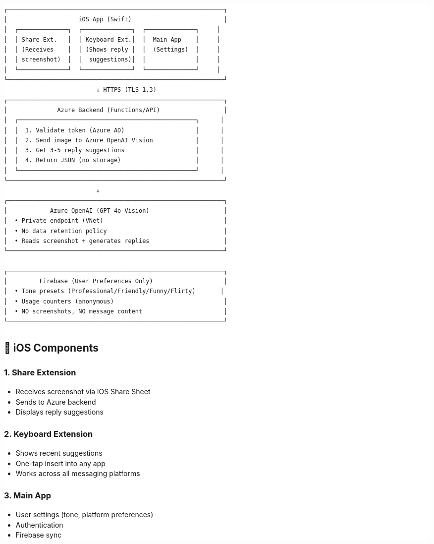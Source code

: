 ```
┌─────────────────────────────────────────────────────────────┐
│                    iOS App (Swift)                          │
│  ┌──────────────┐  ┌──────────────┐  ┌──────────────┐     │
│  │ Share Ext.   │  │ Keyboard Ext.│  │  Main App    │     │
│  │ (Receives    │  │ (Shows reply │  │  (Settings)  │     │
│  │ screenshot)  │  │  suggestions)│  │              │     │
│  └──────────────┘  └──────────────┘  └──────────────┘     │
└─────────────────────────────────────────────────────────────┘
                          ↓ HTTPS (TLS 1.3)
┌─────────────────────────────────────────────────────────────┐
│              Azure Backend (Functions/API)                  │
│  ┌──────────────────────────────────────────────────┐      │
│  │  1. Validate token (Azure AD)                    │      │
│  │  2. Send image to Azure OpenAI Vision            │      │
│  │  3. Get 3-5 reply suggestions                    │      │
│  │  4. Return JSON (no storage)                     │      │
│  └──────────────────────────────────────────────────┘      │
└─────────────────────────────────────────────────────────────┘
                          ↓
┌─────────────────────────────────────────────────────────────┐
│            Azure OpenAI (GPT-4o Vision)                     │
│  • Private endpoint (VNet)                                  │
│  • No data retention policy                                 │
│  • Reads screenshot + generates replies                     │
└─────────────────────────────────────────────────────────────┘

┌─────────────────────────────────────────────────────────────┐
│         Firebase (User Preferences Only)                    │
│  • Tone presets (Professional/Friendly/Funny/Flirty)       │
│  • Usage counters (anonymous)                               │
│  • NO screenshots, NO message content                       │
└─────────────────────────────────────────────────────────────┘
```

## 📱 iOS Components

### 1. Share Extension
- Receives screenshot via iOS Share Sheet
- Sends to Azure backend
- Displays reply suggestions

### 2. Keyboard Extension
- Shows recent suggestions
- One-tap insert into any app
- Works across all messaging platforms

### 3. Main App
- User settings (tone, platform preferences)
- Authentication
- Firebase sync
